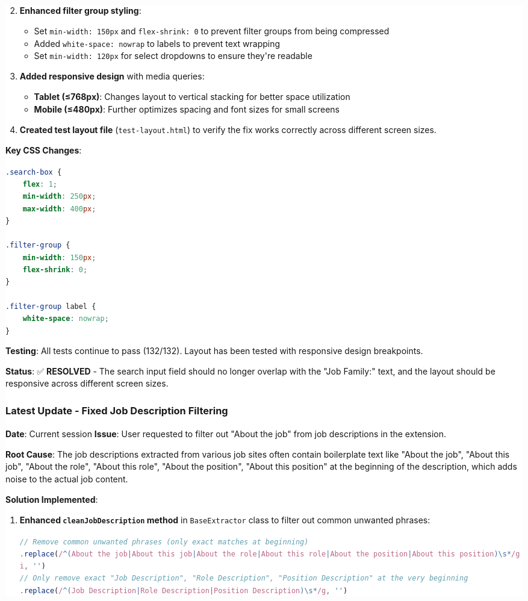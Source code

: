 2. **Enhanced filter group styling**:
   - Set `min-width: 150px` and `flex-shrink: 0` to prevent filter groups from being compressed
   - Added `white-space: nowrap` to labels to prevent text wrapping
   - Set `min-width: 120px` for select dropdowns to ensure they're readable

3. **Added responsive design** with media queries:
   - **Tablet (≤768px)**: Changes layout to vertical stacking for better space utilization
   - **Mobile (≤480px)**: Further optimizes spacing and font sizes for small screens

4. **Created test layout file** (`test-layout.html`) to verify the fix works correctly across different screen sizes.

**Key CSS Changes**:
```css
.search-box {
    flex: 1;
    min-width: 250px;
    max-width: 400px;
}

.filter-group {
    min-width: 150px;
    flex-shrink: 0;
}

.filter-group label {
    white-space: nowrap;
}
```

**Testing**: All tests continue to pass (132/132). Layout has been tested with responsive design breakpoints.

**Status**: ✅ **RESOLVED** - The search input field should no longer overlap with the "Job Family:" text, and the layout should be responsive across different screen sizes.

### Latest Update - Fixed Job Description Filtering
**Date**: Current session
**Issue**: User requested to filter out "About the job" from job descriptions in the extension.

**Root Cause**: The job descriptions extracted from various job sites often contain boilerplate text like "About the job", "About this job", "About the role", "About this role", "About the position", "About this position" at the beginning of the description, which adds noise to the actual job content.

**Solution Implemented**:
1. **Enhanced `cleanJobDescription` method** in `BaseExtractor` class to filter out common unwanted phrases:
   ```javascript
   // Remove common unwanted phrases (only exact matches at beginning)
   .replace(/^(About the job|About this job|About the role|About this role|About the position|About this position)\s*/gi, '')
   // Only remove exact "Job Description", "Role Description", "Position Description" at the very beginning
   .replace(/^(Job Description|Role Description|Position Description)\s*/g, '')
   ```
